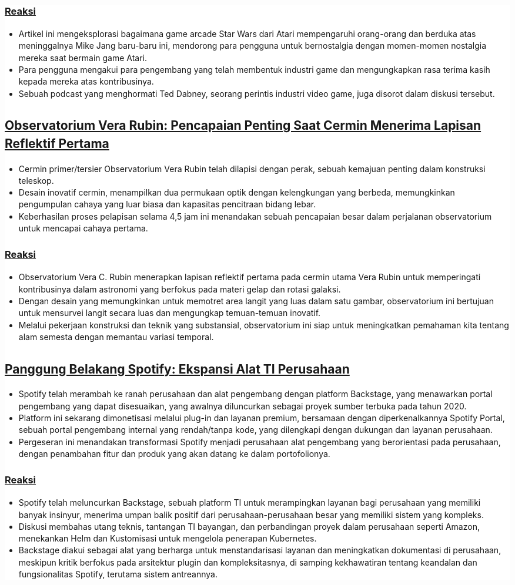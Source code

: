 ### [Reaksi](https://news.ycombinator.com/item?id=40260210)

- Artikel ini mengeksplorasi bagaimana game arcade Star Wars dari Atari mempengaruhi orang-orang dan berduka atas meninggalnya Mike Jang baru-baru ini, mendorong para pengguna untuk bernostalgia dengan momen-momen nostalgia mereka saat bermain game Atari.
- Para pengguna mengakui para pengembang yang telah membentuk industri game dan mengungkapkan rasa terima kasih kepada mereka atas kontribusinya.
- Sebuah podcast yang menghormati Ted Dabney, seorang perintis industri video game, juga disorot dalam diskusi tersebut.

## [Observatorium Vera Rubin: Pencapaian Penting Saat Cermin Menerima Lapisan Reflektif Pertama](https://www.universetoday.com/166842/vera-rubins-primary-mirror-gets-its-first-reflective-coating/)

- Cermin primer/tersier Observatorium Vera Rubin telah dilapisi dengan perak, sebuah kemajuan penting dalam konstruksi teleskop.
- Desain inovatif cermin, menampilkan dua permukaan optik dengan kelengkungan yang berbeda, memungkinkan pengumpulan cahaya yang luar biasa dan kapasitas pencitraan bidang lebar.
- Keberhasilan proses pelapisan selama 4,5 jam ini menandakan sebuah pencapaian besar dalam perjalanan observatorium untuk mencapai cahaya pertama.

### [Reaksi](https://news.ycombinator.com/item?id=40261001)

- Observatorium Vera C. Rubin menerapkan lapisan reflektif pertama pada cermin utama Vera Rubin untuk memperingati kontribusinya dalam astronomi yang berfokus pada materi gelap dan rotasi galaksi.
- Dengan desain yang memungkinkan untuk memotret area langit yang luas dalam satu gambar, observatorium ini bertujuan untuk mensurvei langit secara luas dan mengungkap temuan-temuan inovatif.
- Melalui pekerjaan konstruksi dan teknik yang substansial, observatorium ini siap untuk meningkatkan pemahaman kita tentang alam semesta dengan memantau variasi temporal.

## [Panggung Belakang Spotify: Ekspansi Alat TI Perusahaan](https://techcrunch.com/2024/04/30/spotifys-getting-serious-about-its-enterprise-and-dev-tools-business-play/)

- Spotify telah merambah ke ranah perusahaan dan alat pengembang dengan platform Backstage, yang menawarkan portal pengembang yang dapat disesuaikan, yang awalnya diluncurkan sebagai proyek sumber terbuka pada tahun 2020.
- Platform ini sekarang dimonetisasi melalui plug-in dan layanan premium, bersamaan dengan diperkenalkannya Spotify Portal, sebuah portal pengembang internal yang rendah/tanpa kode, yang dilengkapi dengan dukungan dan layanan perusahaan.
- Pergeseran ini menandakan transformasi Spotify menjadi perusahaan alat pengembang yang berorientasi pada perusahaan, dengan penambahan fitur dan produk yang akan datang ke dalam portofolionya.

### [Reaksi](https://news.ycombinator.com/item?id=40258315)

- Spotify telah meluncurkan Backstage, sebuah platform TI untuk merampingkan layanan bagi perusahaan yang memiliki banyak insinyur, menerima umpan balik positif dari perusahaan-perusahaan besar yang memiliki sistem yang kompleks.
- Diskusi membahas utang teknis, tantangan TI bayangan, dan perbandingan proyek dalam perusahaan seperti Amazon, menekankan Helm dan Kustomisasi untuk mengelola penerapan Kubernetes.
- Backstage diakui sebagai alat yang berharga untuk menstandarisasi layanan dan meningkatkan dokumentasi di perusahaan, meskipun kritik berfokus pada arsitektur plugin dan kompleksitasnya, di samping kekhawatiran tentang keandalan dan fungsionalitas Spotify, terutama sistem antreannya.

